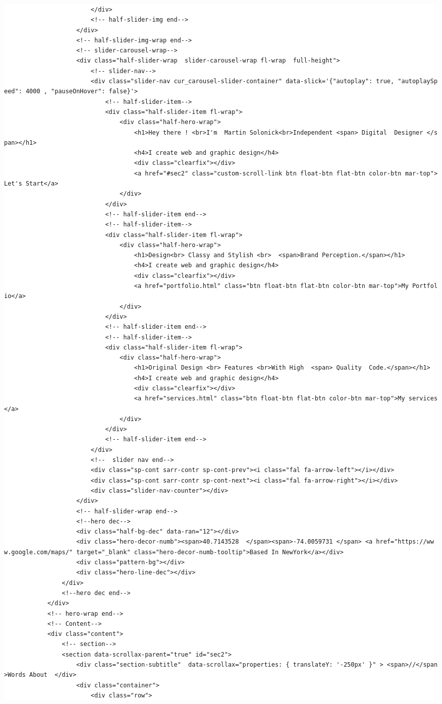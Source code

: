                             </div>
                            <!-- half-slider-img end-->
                        </div>
                        <!-- half-slider-img-wrap end-->
                        <!-- slider-carousel-wrap-->
                        <div class="half-slider-wrap  slider-carousel-wrap fl-wrap  full-height">
                            <!-- slider-nav-->
                            <div class="slider-nav cur_carousel-slider-container" data-slick='{"autoplay": true, "autoplaySpeed": 4000 , "pauseOnHover": false}'>
                                <!-- half-slider-item-->
                                <div class="half-slider-item fl-wrap">
                                    <div class="half-hero-wrap">
                                        <h1>Hey there ! <br>I'm  Martin Solonick<br>Independent <span> Digital  Designer </span></h1>
                                        <h4>I create web and graphic design</h4>
                                        <div class="clearfix"></div>
                                        <a href="#sec2" class="custom-scroll-link btn float-btn flat-btn color-btn mar-top">Let's Start</a> 
                                    </div>
                                </div>
                                <!-- half-slider-item end-->
                                <!-- half-slider-item-->
                                <div class="half-slider-item fl-wrap">
                                    <div class="half-hero-wrap">
                                        <h1>Design<br> Classy and Stylish <br>  <span>Brand Perception.</span></h1>
                                        <h4>I create web and graphic design</h4>
                                        <div class="clearfix"></div>
                                        <a href="portfolio.html" class="btn float-btn flat-btn color-btn mar-top">My Portfolio</a> 
                                    </div>
                                </div>
                                <!-- half-slider-item end-->                                          
                                <!-- half-slider-item-->
                                <div class="half-slider-item fl-wrap">
                                    <div class="half-hero-wrap">
                                        <h1>Original Design <br> Features <br>With High  <span> Quality  Code.</span></h1>
                                        <h4>I create web and graphic design</h4>
                                        <div class="clearfix"></div>
                                        <a href="services.html" class="btn float-btn flat-btn color-btn mar-top">My services</a> 
                                    </div>
                                </div>
                                <!-- half-slider-item end-->                                             
                            </div>
                            <!--  slider nav end--> 
                            <div class="sp-cont sarr-contr sp-cont-prev"><i class="fal fa-arrow-left"></i></div>
                            <div class="sp-cont sarr-contr sp-cont-next"><i class="fal fa-arrow-right"></i></div>
                            <div class="slider-nav-counter"></div>
                        </div>
                        <!-- half-slider-wrap end-->
                        <!--hero dec-->
                        <div class="half-bg-dec" data-ran="12"></div>
                        <div class="hero-decor-numb"><span>40.7143528  </span><span>-74.0059731 </span> <a href="https://www.google.com/maps/" target="_blank" class="hero-decor-numb-tooltip">Based In NewYork</a></div>
                        <div class="pattern-bg"></div>
                        <div class="hero-line-dec"></div>
                    </div>
                    <!--hero dec end-->
                </div>
                <!-- hero-wrap end-->
                <!-- Content-->
                <div class="content">
                    <!-- section-->
                    <section data-scrollax-parent="true" id="sec2">
                        <div class="section-subtitle"  data-scrollax="properties: { translateY: '-250px' }" > <span>//</span>Words About  </div>
                        <div class="container">
                            <div class="row">
